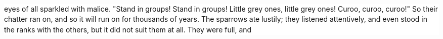 eyes
of
all
sparkled
with
malice.
"Stand
in
groups!
Stand
in
groups!
Little
grey
ones,
little
grey
ones!
Curoo,
curoo,
curoo!"
So
their
chatter
ran
on,
and
so
it
will
run
on
for
thousands
of
years.
The
sparrows
ate
lustily;
they
listened
attentively,
and
even
stood
in
the
ranks
with
the
others,
but
it
did
not
suit
them
at
all.
They
were
full,
and